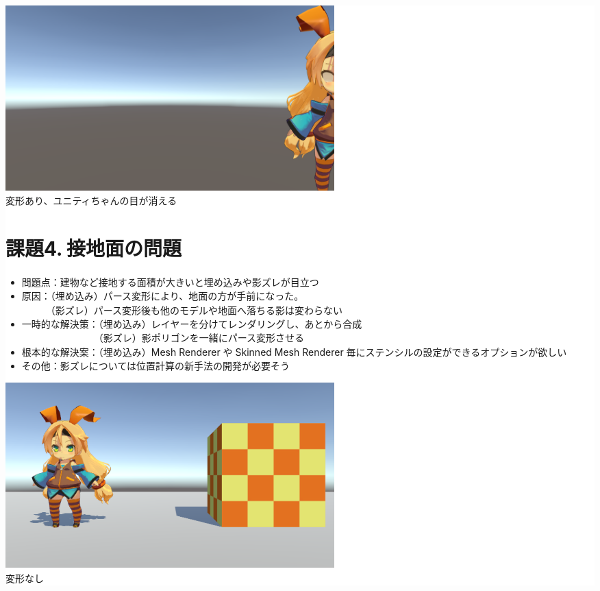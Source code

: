 
<img src="Culling_ON.png" width="480"><br>
変形あり、ユニティちゃんの目が消える

# 課題4. 接地面の問題
- 問題点：建物など接地する面積が大きいと埋め込みや影ズレが目立つ
- 原因：（埋め込み）パース変形により、地面の方が手前になった。<br>
　　　（影ズレ）パース変形後も他のモデルや地面へ落ちる影は変わらない
- 一時的な解決策：（埋め込み）レイヤーを分けてレンダリングし、あとから合成<br>
　　　　　　　　（影ズレ）影ポリゴンを一緒にパース変形させる
- 根本的な解決案：（埋め込み）Mesh Renderer や Skinned Mesh Renderer 毎にステンシルの設定ができるオプションが欲しい
- その他：影ズレについては位置計算の新手法の開発が必要そう

<img src="Occlusion_OFF.png" width="480"><br>
変形なし
